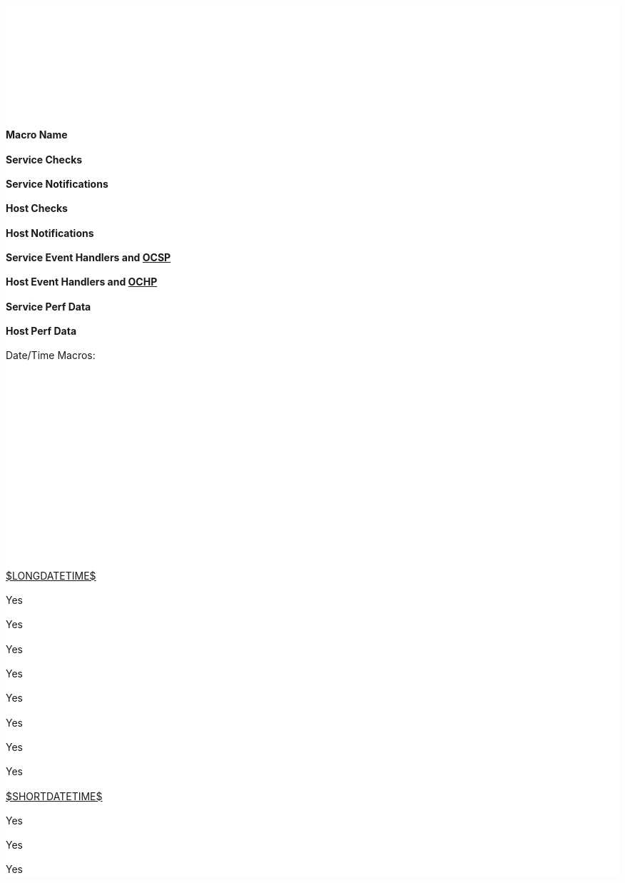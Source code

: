  

 

 

 

 

**Macro Name**

**Service Checks**

**Service Notifications**

**Host Checks**

**Host Notifications**

**Service Event Handlers and
[OCSP](configmain.md#configmain-ocsp_command)**

**Host Event Handlers and
[OCHP](configmain.md#configmain-ochp_command)**

**Service Perf Data**

**Host Perf Data**

Date/Time Macros:

 

 

 

 

 

 

 

 

[\$LONGDATETIME\$](macrolist.md#macrolist-longdatetime)

Yes

Yes

Yes

Yes

Yes

Yes

Yes

Yes

[\$SHORTDATETIME\$](macrolist.md#macrolist-shortdatetime)

Yes

Yes

Yes
